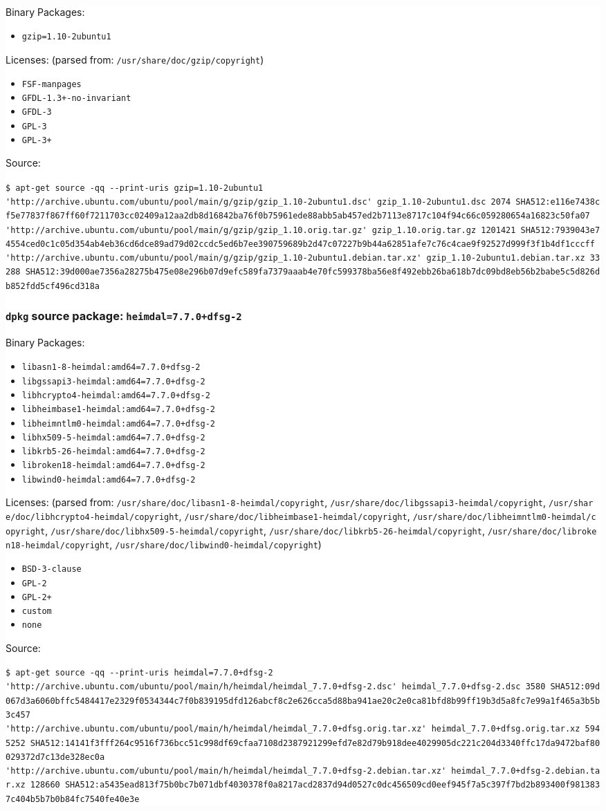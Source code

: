 Binary Packages:

- `gzip=1.10-2ubuntu1`

Licenses: (parsed from: `/usr/share/doc/gzip/copyright`)

- `FSF-manpages`
- `GFDL-1.3+-no-invariant`
- `GFDL-3`
- `GPL-3`
- `GPL-3+`

Source:

```console
$ apt-get source -qq --print-uris gzip=1.10-2ubuntu1
'http://archive.ubuntu.com/ubuntu/pool/main/g/gzip/gzip_1.10-2ubuntu1.dsc' gzip_1.10-2ubuntu1.dsc 2074 SHA512:e116e7438cf5e77837f867ff60f7211703cc02409a12aa2db8d16842ba76f0b75961ede88abb5ab457ed2b7113e8717c104f94c66c059280654a16823c50fa07
'http://archive.ubuntu.com/ubuntu/pool/main/g/gzip/gzip_1.10.orig.tar.gz' gzip_1.10.orig.tar.gz 1201421 SHA512:7939043e74554ced0c1c05d354ab4eb36cd6dce89ad79d02ccdc5ed6b7ee390759689b2d47c07227b9b44a62851afe7c76c4cae9f92527d999f3f1b4df1cccff
'http://archive.ubuntu.com/ubuntu/pool/main/g/gzip/gzip_1.10-2ubuntu1.debian.tar.xz' gzip_1.10-2ubuntu1.debian.tar.xz 33288 SHA512:39d000ae7356a28275b475e08e296b07d9efc589fa7379aaab4e70fc599378ba56e8f492ebb26ba618b7dc09bd8eb56b2babe5c5d826db852fdd5cf496cd318a
```

### `dpkg` source package: `heimdal=7.7.0+dfsg-2`

Binary Packages:

- `libasn1-8-heimdal:amd64=7.7.0+dfsg-2`
- `libgssapi3-heimdal:amd64=7.7.0+dfsg-2`
- `libhcrypto4-heimdal:amd64=7.7.0+dfsg-2`
- `libheimbase1-heimdal:amd64=7.7.0+dfsg-2`
- `libheimntlm0-heimdal:amd64=7.7.0+dfsg-2`
- `libhx509-5-heimdal:amd64=7.7.0+dfsg-2`
- `libkrb5-26-heimdal:amd64=7.7.0+dfsg-2`
- `libroken18-heimdal:amd64=7.7.0+dfsg-2`
- `libwind0-heimdal:amd64=7.7.0+dfsg-2`

Licenses: (parsed from: `/usr/share/doc/libasn1-8-heimdal/copyright`, `/usr/share/doc/libgssapi3-heimdal/copyright`, `/usr/share/doc/libhcrypto4-heimdal/copyright`, `/usr/share/doc/libheimbase1-heimdal/copyright`, `/usr/share/doc/libheimntlm0-heimdal/copyright`, `/usr/share/doc/libhx509-5-heimdal/copyright`, `/usr/share/doc/libkrb5-26-heimdal/copyright`, `/usr/share/doc/libroken18-heimdal/copyright`, `/usr/share/doc/libwind0-heimdal/copyright`)

- `BSD-3-clause`
- `GPL-2`
- `GPL-2+`
- `custom`
- `none`

Source:

```console
$ apt-get source -qq --print-uris heimdal=7.7.0+dfsg-2
'http://archive.ubuntu.com/ubuntu/pool/main/h/heimdal/heimdal_7.7.0+dfsg-2.dsc' heimdal_7.7.0+dfsg-2.dsc 3580 SHA512:09d067d3a6060bffc5484417e2329f0534344c7f0b839195dfd126abcf8c2e626cca5d88ba941ae20c2e0ca81bfd8b99ff19b3d5a8fc7e99a1f465a3b5b3c457
'http://archive.ubuntu.com/ubuntu/pool/main/h/heimdal/heimdal_7.7.0+dfsg.orig.tar.xz' heimdal_7.7.0+dfsg.orig.tar.xz 5945252 SHA512:14141f3fff264c9516f736bcc51c998df69cfaa7108d2387921299efd7e82d79b918dee4029905dc221c204d3340ffc17da9472baf80029372d7c13de328ec0a
'http://archive.ubuntu.com/ubuntu/pool/main/h/heimdal/heimdal_7.7.0+dfsg-2.debian.tar.xz' heimdal_7.7.0+dfsg-2.debian.tar.xz 128660 SHA512:a5435ead813f75b0bc7b071dbf4030378f0a8217acd2837d94d0527c0dc456509cd0eef945f7a5c397f7bd2b893400f9813837c404b5b7b0b84fc7540fe40e3e
```

